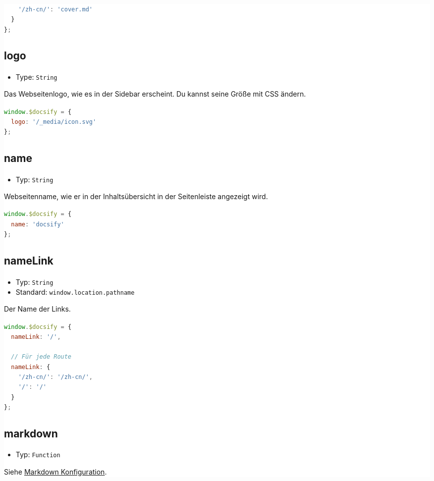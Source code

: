 ```js
    '/zh-cn/': 'cover.md'
  }
};
```

## logo

- Type: `String`

Das Webseitenlogo, wie es in der Sidebar erscheint.
Du kannst seine Größe mit CSS ändern.

```js
window.$docsify = {
  logo: '/_media/icon.svg'
};
```

## name

- Typ: `String`

Webseitenname, wie er in der Inhaltsübersicht in der Seitenleiste angezeigt wird.

```js
window.$docsify = {
  name: 'docsify'
};
```

## nameLink

- Typ: `String`
- Standard: `window.location.pathname`

Der Name der Links.

```js
window.$docsify = {
  nameLink: '/',

  // Für jede Route
  nameLink: {
    '/zh-cn/': '/zh-cn/',
    '/': '/'
  }
};
```

## markdown

- Typ: `Function`

Siehe [Markdown Konfiguration](de-de/markdown.md).
